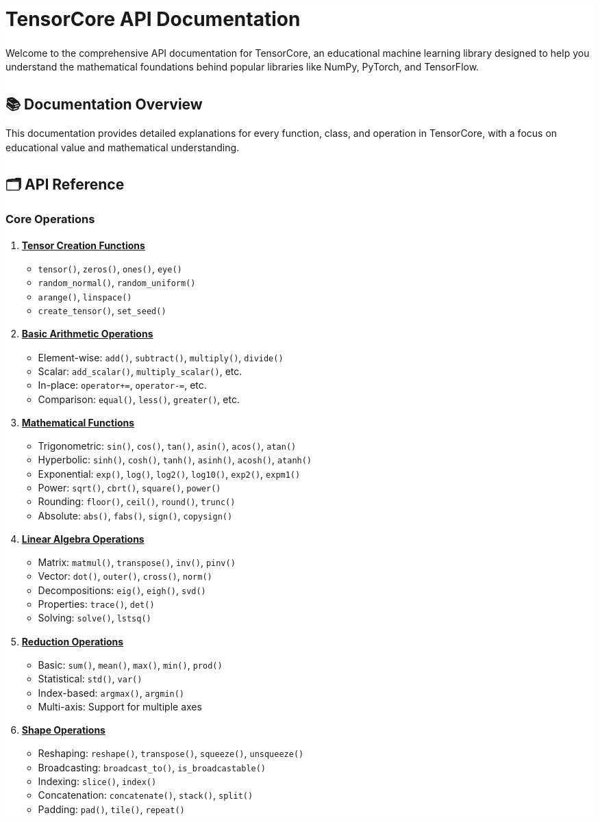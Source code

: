 # TensorCore API Documentation

Welcome to the comprehensive API documentation for TensorCore, an educational machine learning library designed to help you understand the mathematical foundations behind popular libraries like NumPy, PyTorch, and TensorFlow.

## 📚 Documentation Overview

This documentation provides detailed explanations for every function, class, and operation in TensorCore, with a focus on educational value and mathematical understanding.

## 🗂️ API Reference

### Core Operations

1. **[Tensor Creation Functions](tensor_creation.md)**
   - `tensor()`, `zeros()`, `ones()`, `eye()`
   - `random_normal()`, `random_uniform()`
   - `arange()`, `linspace()`
   - `create_tensor()`, `set_seed()`

2. **[Basic Arithmetic Operations](basic_operations.md)**
   - Element-wise: `add()`, `subtract()`, `multiply()`, `divide()`
   - Scalar: `add_scalar()`, `multiply_scalar()`, etc.
   - In-place: `operator+=`, `operator-=`, etc.
   - Comparison: `equal()`, `less()`, `greater()`, etc.

3. **[Mathematical Functions](mathematical_functions.md)**
   - Trigonometric: `sin()`, `cos()`, `tan()`, `asin()`, `acos()`, `atan()`
   - Hyperbolic: `sinh()`, `cosh()`, `tanh()`, `asinh()`, `acosh()`, `atanh()`
   - Exponential: `exp()`, `log()`, `log2()`, `log10()`, `exp2()`, `expm1()`
   - Power: `sqrt()`, `cbrt()`, `square()`, `power()`
   - Rounding: `floor()`, `ceil()`, `round()`, `trunc()`
   - Absolute: `abs()`, `fabs()`, `sign()`, `copysign()`

4. **[Linear Algebra Operations](linear_algebra.md)**
   - Matrix: `matmul()`, `transpose()`, `inv()`, `pinv()`
   - Vector: `dot()`, `outer()`, `cross()`, `norm()`
   - Decompositions: `eig()`, `eigh()`, `svd()`
   - Properties: `trace()`, `det()`
   - Solving: `solve()`, `lstsq()`

5. **[Reduction Operations](reduction_operations.md)**
   - Basic: `sum()`, `mean()`, `max()`, `min()`, `prod()`
   - Statistical: `std()`, `var()`
   - Index-based: `argmax()`, `argmin()`
   - Multi-axis: Support for multiple axes

6. **[Shape Operations](shape_operations.md)**
   - Reshaping: `reshape()`, `transpose()`, `squeeze()`, `unsqueeze()`
   - Broadcasting: `broadcast_to()`, `is_broadcastable()`
   - Indexing: `slice()`, `index()`
   - Concatenation: `concatenate()`, `stack()`, `split()`
   - Padding: `pad()`, `tile()`, `repeat()`
